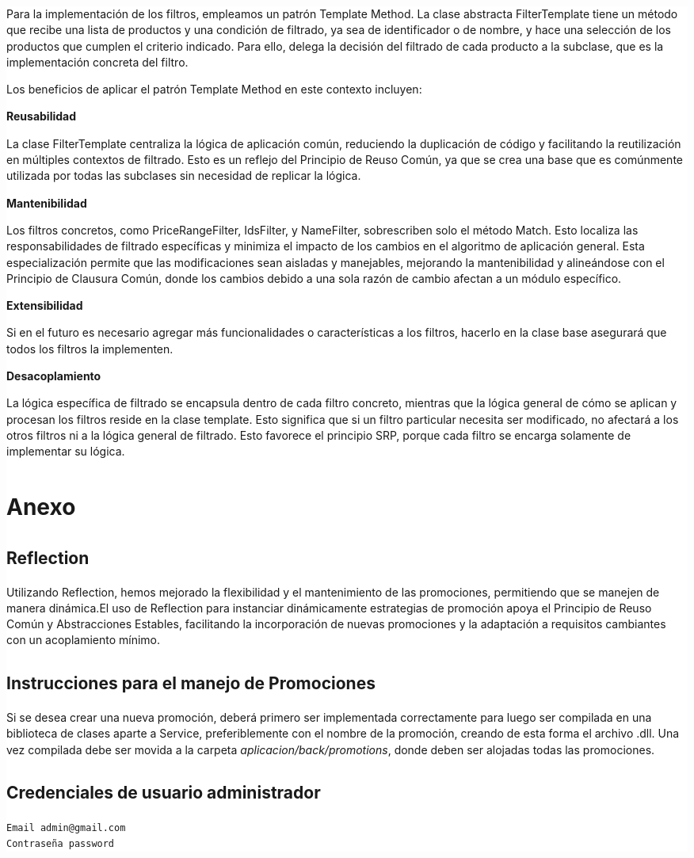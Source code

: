 Para la implementación de los filtros, empleamos un patrón Template Method. La clase abstracta FilterTemplate tiene un método que recibe una lista de productos y una condición de filtrado, ya sea de identificador o de nombre, y hace una selección de los productos que cumplen el criterio indicado. Para ello, delega la decisión del filtrado de cada producto a la subclase, que es la implementación concreta del filtro.

Los beneficios de aplicar el patrón Template Method en este contexto incluyen:

**Reusabilidad**

La clase FilterTemplate centraliza la lógica de aplicación común, reduciendo la duplicación de código y facilitando la reutilización en múltiples contextos de filtrado. Esto es un reflejo del Principio de Reuso Común, ya que se crea una base que es comúnmente utilizada por todas las subclases sin necesidad de replicar la lógica.

**Mantenibilidad**

Los filtros concretos, como PriceRangeFilter, IdsFilter, y NameFilter, sobrescriben solo el método Match. Esto localiza las responsabilidades de filtrado específicas y minimiza el impacto de los cambios en el algoritmo de aplicación general. Esta especialización permite que las modificaciones sean aisladas y manejables, mejorando la mantenibilidad y alineándose con el Principio de Clausura Común, donde los cambios debido a una sola razón de cambio afectan a un módulo específico.

**Extensibilidad**

Si en el futuro es necesario agregar más funcionalidades o características a los filtros, hacerlo en la clase base asegurará que todos los filtros la implementen.

**Desacoplamiento**

La lógica específica de filtrado se encapsula dentro de cada filtro concreto, mientras que la lógica general de cómo se aplican y procesan los filtros reside en la clase template. Esto significa que si un filtro particular necesita ser modificado, no afectará a los otros filtros ni a la lógica general de filtrado. Esto favorece el principio SRP, porque cada filtro se encarga solamente de implementar su lógica.




# Anexo


## Reflection

Utilizando Reflection, hemos mejorado la flexibilidad y el mantenimiento de las promociones, permitiendo que se manejen de manera dinámica.El uso de Reflection para instanciar dinámicamente estrategias de promoción apoya el Principio de Reuso Común y Abstracciones Estables, facilitando la incorporación de nuevas promociones y la adaptación a requisitos cambiantes con un acoplamiento mínimo.

## Instrucciones para el manejo de Promociones

Si se desea crear una nueva promoción, deberá primero ser implementada correctamente para luego ser compilada en una biblioteca de clases aparte a Service, preferiblemente con el nombre de la promoción, creando de esta forma el archivo .dll.  Una vez compilada debe ser movida a la carpeta _aplicacion/back/promotions_, donde deben ser alojadas todas las promociones.



## Credenciales de usuario administrador


```
Email admin@gmail.com
Contraseña password
```

